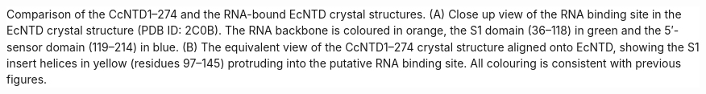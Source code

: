 Comparison of the CcNTD1–274 and the RNA-bound EcNTD crystal structures. (A) Close up view of the RNA binding site in the EcNTD crystal structure (PDB ID: 2C0B). The RNA backbone is coloured in orange, the S1 domain (36–118) in green and the 5′-sensor domain (119–214) in blue. (B) The equivalent view of the CcNTD1–274 crystal structure aligned onto EcNTD, showing the S1 insert helices in yellow (residues 97–145) protruding into the putative RNA binding site. All colouring is consistent with previous figures.

